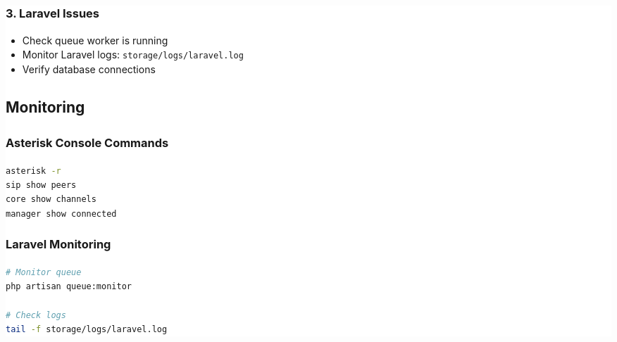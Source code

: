 ### 3. Laravel Issues
- Check queue worker is running
- Monitor Laravel logs: `storage/logs/laravel.log`
- Verify database connections

## Monitoring

### Asterisk Console Commands
```bash
asterisk -r
sip show peers
core show channels
manager show connected
```

### Laravel Monitoring
```bash
# Monitor queue
php artisan queue:monitor

# Check logs
tail -f storage/logs/laravel.log
```